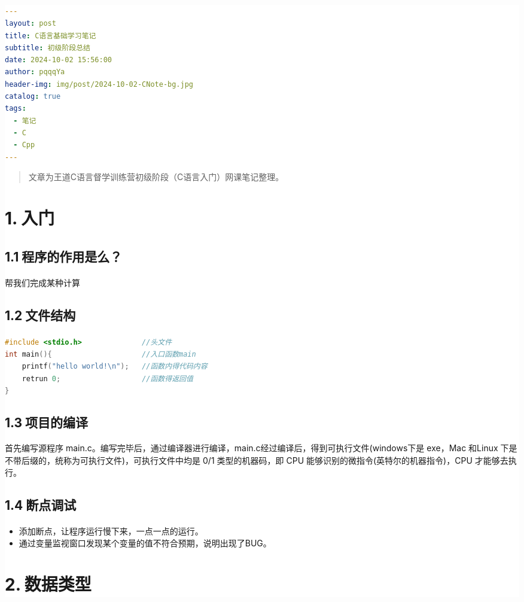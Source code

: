 ```yaml
---
layout: post
title: C语言基础学习笔记
subtitle: 初级阶段总结
date: 2024-10-02 15:56:00
author: pqqqYa
header-img: img/post/2024-10-02-CNote-bg.jpg
catalog: true
tags:
  - 笔记
  - C
  - Cpp
---
```


  

> 文章为王道C语言督学训练营初级阶段（C语言入门）网课笔记整理。
  
 
 
# 1. 入门
 
## 1.1 程序的作用是么？
 
 帮我们完成某种计算

## 1.2 文件结构

~~~c
#include <stdio.h>              //头文件
int main(){                     //入口函数main
	printf("hello world!\n");   //函数内得代码内容
	retrun 0;                   //函数得返回值
}
~~~

## 1.3 项目的编译

首先编写源程序 main.c。编写完毕后，通过编译器进行编译，main.c经过编译后，得到可执行文件(windows下是 exe，Mac 和Linux 下是不带后缀的，统称为可执行文件)，可执行文件中均是 0/1 类型的机器码，即 CPU 能够识别的微指令(英特尔的机器指令)，CPU 才能够去执行。

## 1.4 断点调试

* 添加断点，让程序运行慢下来，一点一点的运行。
* 通过变量监视窗口发现某个变量的值不符合预期，说明出现了BUG。


# 2. 数据类型
